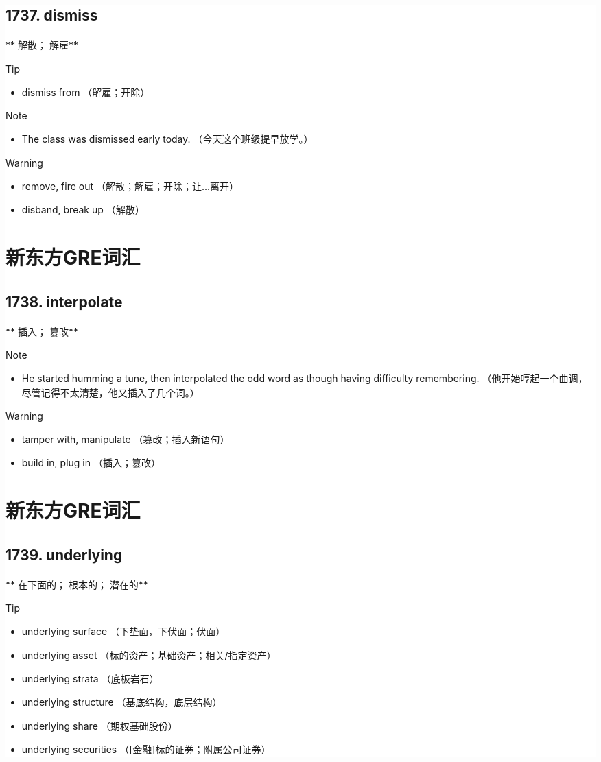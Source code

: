 ## 1737. dismiss

** 解散； 解雇**

> [!TIP]
>
> - dismiss from （解雇；开除）
>

> [!NOTE]
>
> - The class was dismissed early today. （今天这个班级提早放学。）
>

> [!WARNING]
>
> - remove, fire out （解散；解雇；开除；让...离开）
>
> - disband, break up （解散）
>

# 新东方GRE词汇

## 1738. interpolate

** 插入； 篡改**

> [!NOTE]
>
> - He started humming a tune, then interpolated the odd word as though having difficulty remembering. （他开始哼起一个曲调，尽管记得不太清楚，他又插入了几个词。）
>

> [!WARNING]
>
> - tamper with, manipulate （篡改；插入新语句）
>
> - build in, plug in （插入；篡改）
>

# 新东方GRE词汇

## 1739. underlying

** 在下面的； 根本的； 潜在的**

> [!TIP]
>
> - underlying surface （下垫面，下伏面；伏面）
>
> - underlying asset （标的资产；基础资产；相关/指定资产）
>
> - underlying strata （底板岩石）
>
> - underlying structure （基底结构，底层结构）
>
> - underlying share （期权基础股份）
>
> - underlying securities （[金融]标的证券；附属公司证券）
>
